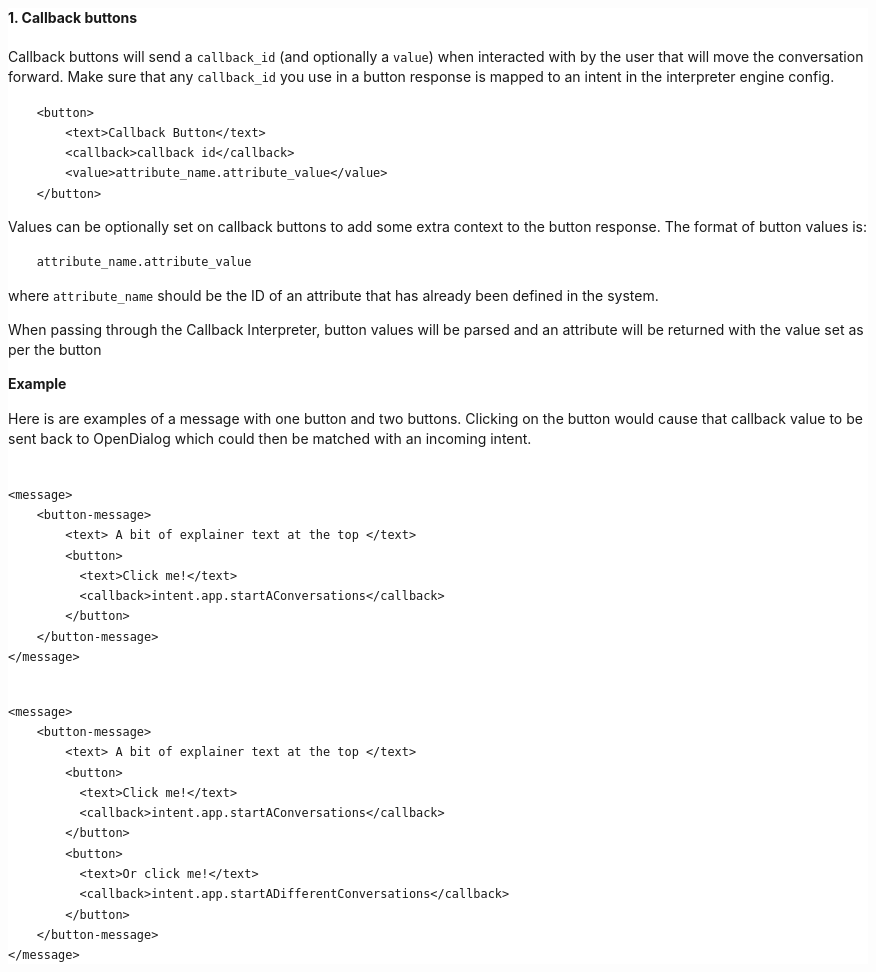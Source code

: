 #### **1. Callback buttons**

Callback buttons will send a `callback_id` (and optionally a `value`) when interacted with by the user that will move the conversation forward. Make sure that any `callback_id` you use in a button response is mapped to an intent in the interpreter engine config.

```
    <button>
        <text>Callback Button</text>
        <callback>callback id</callback>
        <value>attribute_name.attribute_value</value>
    </button>
```

Values can be optionally set on callback buttons to add some extra context to the button response. The format of button values is:

```
    attribute_name.attribute_value
```

where `attribute_name` should be the ID of an attribute that has already been defined in the system.

When passing through the Callback Interpreter, button values will be parsed and an attribute will be returned with the value set as per the button

**Example**

Here is are examples of a message with one button and two buttons. Clicking on the button would cause that callback value to be sent back to OpenDialog which could then be matched with an incoming intent.

```

<message>
    <button-message>
        <text> A bit of explainer text at the top </text>
        <button> 
          <text>Click me!</text>
          <callback>intent.app.startAConversations</callback>
        </button>
    </button-message>
</message>
```

```

<message>
    <button-message>
        <text> A bit of explainer text at the top </text>
        <button> 
          <text>Click me!</text>
          <callback>intent.app.startAConversations</callback>
        </button>
        <button> 
          <text>Or click me!</text>
          <callback>intent.app.startADifferentConversations</callback>
        </button>
    </button-message>
</message>
```
